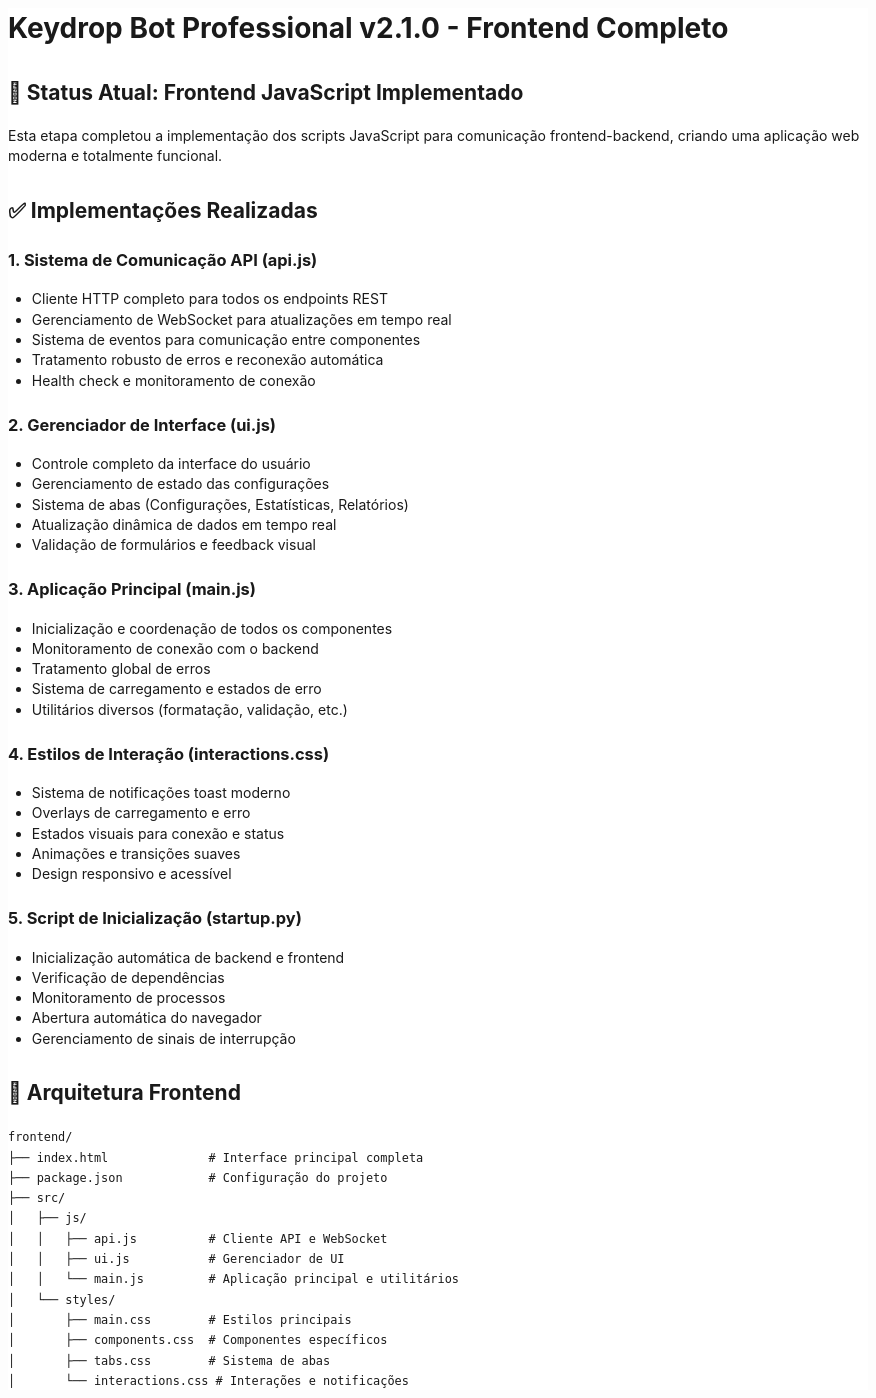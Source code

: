 # Keydrop Bot Professional v2.1.0 - Frontend Completo

## 🎉 Status Atual: Frontend JavaScript Implementado

Esta etapa completou a implementação dos scripts JavaScript para comunicação frontend-backend, criando uma aplicação web moderna e totalmente funcional.

## ✅ Implementações Realizadas

### 1. **Sistema de Comunicação API (api.js)**
- Cliente HTTP completo para todos os endpoints REST
- Gerenciamento de WebSocket para atualizações em tempo real
- Sistema de eventos para comunicação entre componentes
- Tratamento robusto de erros e reconexão automática
- Health check e monitoramento de conexão

### 2. **Gerenciador de Interface (ui.js)**
- Controle completo da interface do usuário
- Gerenciamento de estado das configurações
- Sistema de abas (Configurações, Estatísticas, Relatórios)
- Atualização dinâmica de dados em tempo real
- Validação de formulários e feedback visual

### 3. **Aplicação Principal (main.js)**
- Inicialização e coordenação de todos os componentes
- Monitoramento de conexão com o backend
- Tratamento global de erros
- Sistema de carregamento e estados de erro
- Utilitários diversos (formatação, validação, etc.)

### 4. **Estilos de Interação (interactions.css)**
- Sistema de notificações toast moderno
- Overlays de carregamento e erro
- Estados visuais para conexão e status
- Animações e transições suaves
- Design responsivo e acessível

### 5. **Script de Inicialização (startup.py)**
- Inicialização automática de backend e frontend
- Verificação de dependências
- Monitoramento de processos
- Abertura automática do navegador
- Gerenciamento de sinais de interrupção

## 🔧 Arquitetura Frontend

```
frontend/
├── index.html              # Interface principal completa
├── package.json            # Configuração do projeto
├── src/
│   ├── js/
│   │   ├── api.js          # Cliente API e WebSocket
│   │   ├── ui.js           # Gerenciador de UI
│   │   └── main.js         # Aplicação principal e utilitários
│   └── styles/
│       ├── main.css        # Estilos principais
│       ├── components.css  # Componentes específicos
│       ├── tabs.css        # Sistema de abas
│       └── interactions.css # Interações e notificações
```